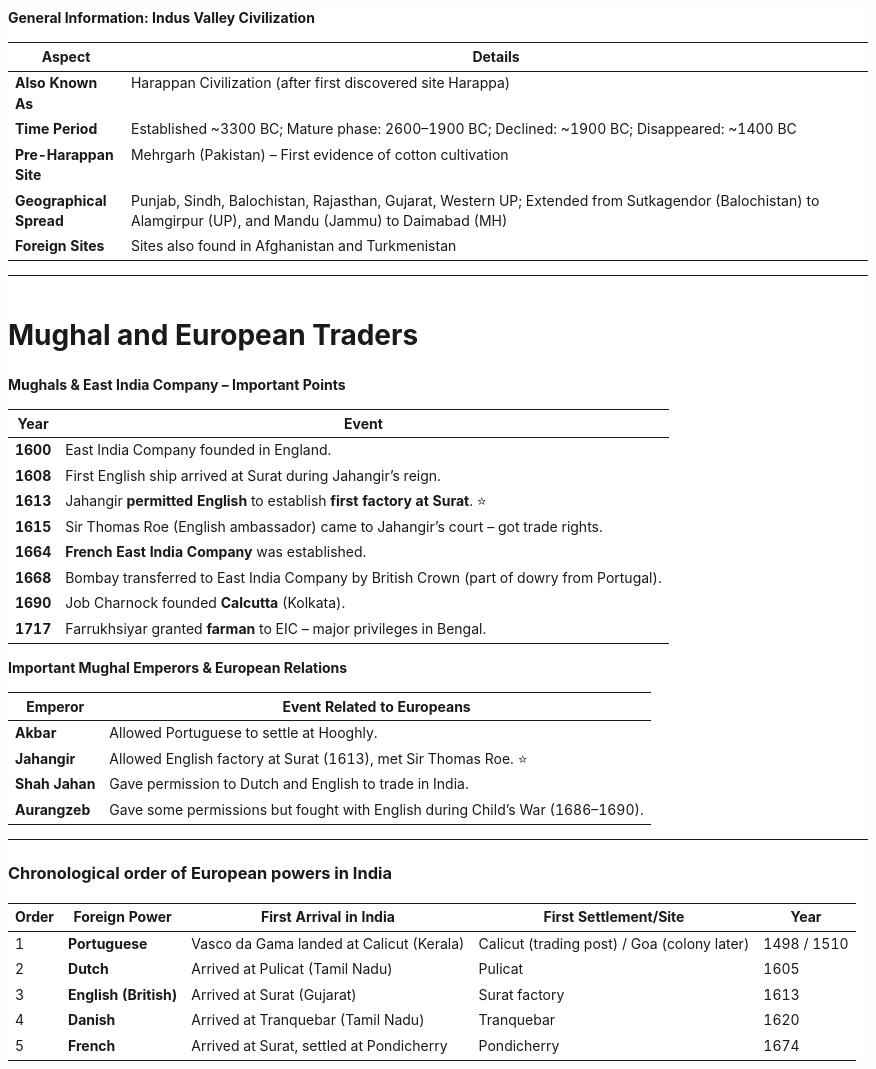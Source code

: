 **General Information: Indus Valley Civilization**

|**Aspect**|**Details**|
|---|---|
|**Also Known As**|Harappan Civilization (after first discovered site Harappa)|
|**Time Period**|Established ~3300 BC; Mature phase: 2600–1900 BC; Declined: ~1900 BC; Disappeared: ~1400 BC|
|**Pre-Harappan Site**|Mehrgarh (Pakistan) – First evidence of cotton cultivation|
|**Geographical Spread**|Punjab, Sindh, Balochistan, Rajasthan, Gujarat, Western UP; Extended from Sutkagendor (Balochistan) to Alamgirpur (UP), and Mandu (Jammu) to Daimabad (MH)|
|**Foreign Sites**|Sites also found in Afghanistan and Turkmenistan|

---

# Mughal and European Traders


**Mughals & East India Company – Important Points**

| **Year** | **Event**                                                                                |
| -------- | ---------------------------------------------------------------------------------------- |
| **1600** | East India Company founded in England.                                                   |
| **1608** | First English ship arrived at Surat during Jahangir’s reign.                             |
| **1613** | Jahangir **permitted English** to establish **first factory at Surat**. ⭐                |
| **1615** | Sir Thomas Roe (English ambassador) came to Jahangir’s court – got trade rights.         |
| **1664** | **French East India Company** was established.                                           |
| **1668** | Bombay transferred to East India Company by British Crown (part of dowry from Portugal). |
| **1690** | Job Charnock founded **Calcutta** (Kolkata).                                             |
| **1717** | Farrukhsiyar granted **farman** to EIC – major privileges in Bengal.                     |

**Important Mughal Emperors & European Relations**

| **Emperor**    | **Event Related to Europeans**                                                |
| -------------- | ----------------------------------------------------------------------------- |
| **Akbar**      | Allowed Portuguese to settle at Hooghly.                                      |
| **Jahangir**   | Allowed English factory at Surat (1613), met Sir Thomas Roe. ⭐                |
| **Shah Jahan** | Gave permission to Dutch and English to trade in India.                       |
| **Aurangzeb**  | Gave some permissions but fought with English during Child’s War (1686–1690). |

---

### Chronological order of European powers in India

|Order|Foreign Power|First Arrival in India|First Settlement/Site|Year|
|---|---|---|---|---|
|1|**Portuguese**|Vasco da Gama landed at Calicut (Kerala)|Calicut (trading post) / Goa (colony later)|1498 / 1510|
|2|**Dutch**|Arrived at Pulicat (Tamil Nadu)|Pulicat|1605|
|3|**English (British)**|Arrived at Surat (Gujarat)|Surat factory|1613|
|4|**Danish**|Arrived at Tranquebar (Tamil Nadu)|Tranquebar|1620|
|5|**French**|Arrived at Surat, settled at Pondicherry|Pondicherry|1674|
